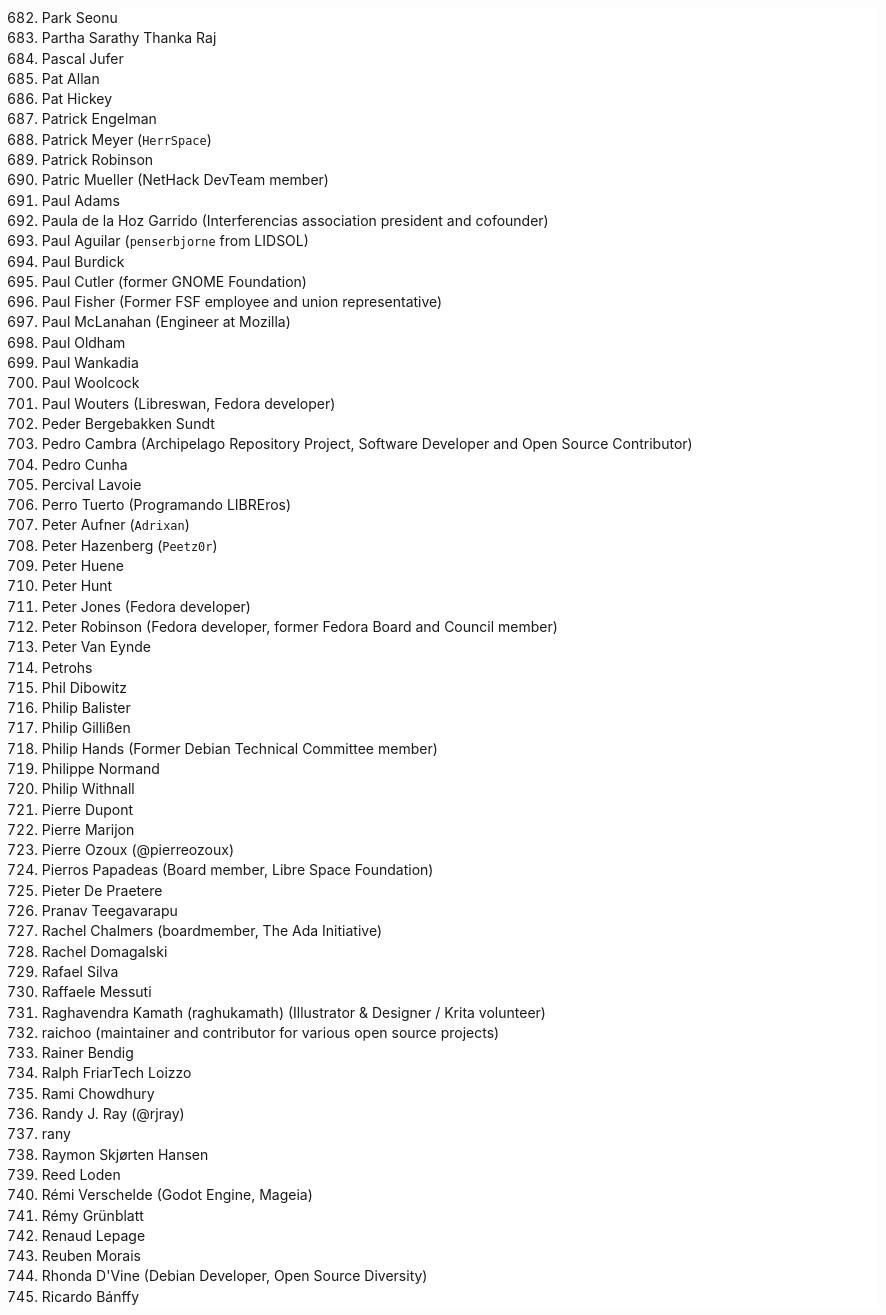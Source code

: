 682. Park Seonu
683. Partha Sarathy Thanka Raj
684. Pascal Jufer
685. Pat Allan
686. Pat Hickey
687. Patrick Engelman
688. Patrick Meyer (`HerrSpace`)
689. Patrick Robinson
690. Patric Mueller (NetHack DevTeam member)
691. Paul Adams
692. Paula de la Hoz Garrido (Interferencias association president and cofounder)
693. Paul Aguilar (`penserbjorne` from LIDSOL)
694. Paul Burdick
695. Paul Cutler (former GNOME Foundation)
696. Paul Fisher (Former FSF employee and union representative)
697. Paul McLanahan (Engineer at Mozilla)
698. Paul Oldham
699. Paul Wankadia
700. Paul Woolcock
701. Paul Wouters (Libreswan, Fedora developer)
702. Peder Bergebakken Sundt
703. Pedro Cambra (Archipelago Repository Project, Software Developer and Open Source Contributor)
704. Pedro Cunha
705. Percival Lavoie
706. Perro Tuerto (Programando LIBREros)
707. Peter Aufner (`Adrixan`)
708. Peter Hazenberg (`Peetz0r`)
709. Peter Huene
710. Peter Hunt
711. Peter Jones (Fedora developer)
712. Peter Robinson (Fedora developer, former Fedora Board and Council member)
713. Peter Van Eynde
714. Petrohs
715. Phil Dibowitz
716. Philip Balister
717. Philip Gillißen
718. Philip Hands (Former Debian Technical Committee member)
719. Philippe Normand
720. Philip Withnall
721. Pierre Dupont
722. Pierre Marijon
723. Pierre Ozoux (@pierreozoux)
724. Pierros Papadeas (Board member, Libre Space Foundation)
725. Pieter De Praetere
726. Pranav Teegavarapu
727. Rachel Chalmers (boardmember, The Ada Initiative)
728. Rachel Domagalski
729. Rafael Silva
730. Raffaele Messuti
731. Raghavendra Kamath (raghukamath) (Illustrator & Designer / Krita volunteer)
732. raichoo (maintainer and contributor for various open source projects)
733. Rainer Bendig
734. Ralph FriarTech Loizzo
735. Rami Chowdhury
736. Randy J. Ray (@rjray)
737. rany
738. Raymon Skjørten Hansen
739. Reed Loden
740. Rémi Verschelde (Godot Engine, Mageia)
741. Rémy Grünblatt
742. Renaud Lepage
743. Reuben Morais
744. Rhonda D'Vine (Debian Developer, Open Source Diversity)
745. Ricardo Bánffy